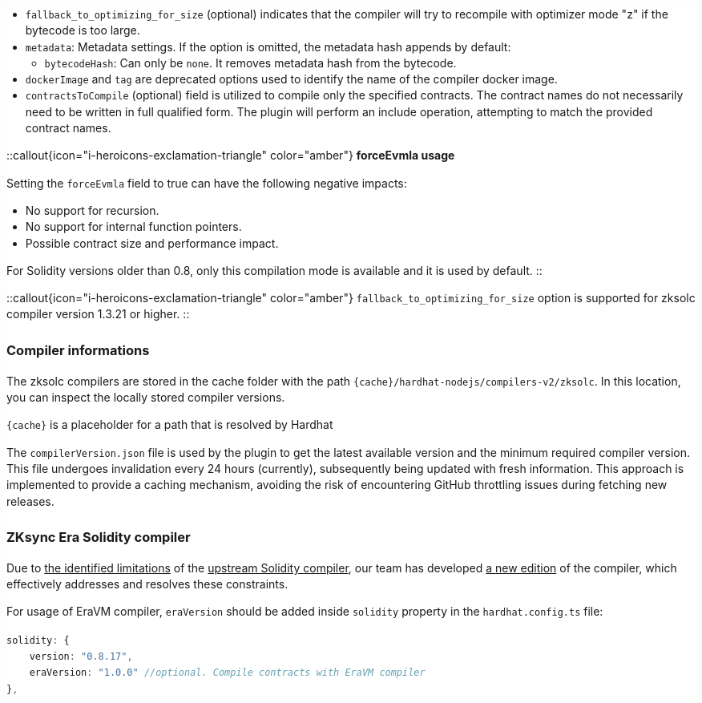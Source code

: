   - `fallback_to_optimizing_for_size` (optional) indicates that the compiler will try to recompile with optimizer mode "z" if the bytecode is too large.
- `metadata`: Metadata settings. If the option is omitted, the metadata hash appends by default:
  - `bytecodeHash`: Can only be `none`. It removes metadata hash from the bytecode.
- `dockerImage` and `tag` are deprecated options used to identify the name of the compiler docker image.
- `contractsToCompile` (optional) field is utilized to compile only the specified contracts.
The contract names do not necessarily need to be written in full qualified form.
The plugin will perform an include operation, attempting to match the provided contract names.

::callout{icon="i-heroicons-exclamation-triangle" color="amber"}
**forceEvmla usage**

Setting the `forceEvmla` field to true can have the following negative impacts:

- No support for recursion.
- No support for internal function pointers.
- Possible contract size and performance impact.

For Solidity versions older than 0.8, only this compilation mode is available and it is used by default.
::

::callout{icon="i-heroicons-exclamation-triangle" color="amber"}
`fallback_to_optimizing_for_size` option is supported for zksolc compiler version 1.3.21 or higher.
::

### Compiler informations

The zksolc compilers are stored in the cache folder with the path `{cache}/hardhat-nodejs/compilers-v2/zksolc`.
In this location, you can inspect the locally stored compiler versions.

`{cache}` is a placeholder for a path that is resolved by Hardhat

The `compilerVersion.json` file is used by the plugin to get the latest available version and the minimum required compiler version.
This file undergoes invalidation every 24 hours (currently), subsequently being updated with fresh information.
This approach is implemented to provide a caching mechanism, avoiding the risk of encountering GitHub throttling issues during fetching new releases.

### ZKsync Era Solidity compiler


Due to [the identified limitations](https://docs.zksync.io/zk-stack/components/compiler/toolchain/solidity.html#limitations)
of the [upstream Solidity compiler](https://github.com/ethereum/solidity),
our team has developed [a new edition](%%zk_git_repo_era-solidity%%)
of the compiler, which effectively addresses and resolves these constraints.

For usage of EraVM compiler, `eraVersion` should be added inside `solidity` property in the `hardhat.config.ts` file:

```typescript
solidity: {
    version: "0.8.17",
    eraVersion: "1.0.0" //optional. Compile contracts with EraVM compiler
},

```
